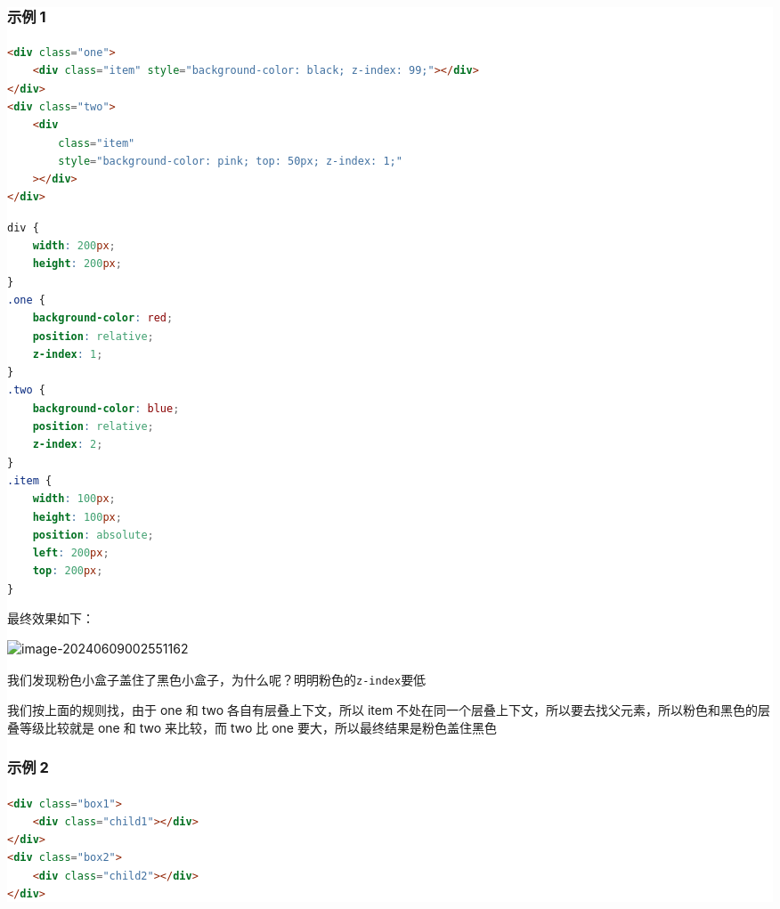 ### 示例 1

```html
<div class="one">
	<div class="item" style="background-color: black; z-index: 99;"></div>
</div>
<div class="two">
	<div
		class="item"
		style="background-color: pink; top: 50px; z-index: 1;"
	></div>
</div>
```

```css
div {
	width: 200px;
	height: 200px;
}
.one {
	background-color: red;
	position: relative;
	z-index: 1;
}
.two {
	background-color: blue;
	position: relative;
	z-index: 2;
}
.item {
	width: 100px;
	height: 100px;
	position: absolute;
	left: 200px;
	top: 200px;
}
```

最终效果如下：

![image-20240609002551162](https://chen-1320883525.cos.ap-chengdu.myqcloud.com/img/image-20240609002551162.png)

我们发现粉色小盒子盖住了黑色小盒子，为什么呢？明明粉色的`z-index`要低

我们按上面的规则找，由于 one 和 two 各自有层叠上下文，所以 item 不处在同一个层叠上下文，所以要去找父元素，所以粉色和黑色的层叠等级比较就是 one 和 two 来比较，而 two 比 one 要大，所以最终结果是粉色盖住黑色

### 示例 2

```html
<div class="box1">
	<div class="child1"></div>
</div>
<div class="box2">
	<div class="child2"></div>
</div>
```

